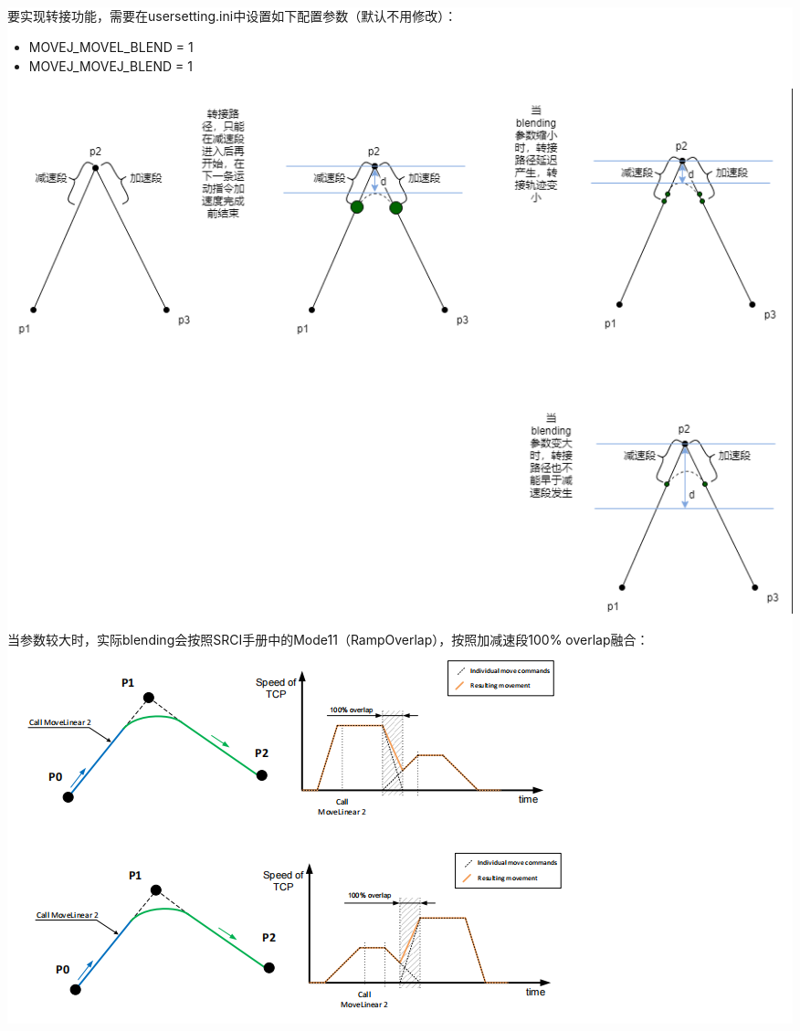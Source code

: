 要实现转接功能，需要在usersetting.ini中设置如下配置参数（默认不用修改）：
- MOVEJ_MOVEL_BLEND = 1
- MOVEJ_MOVEJ_BLEND = 1

![pic](./pic/blending.png "blending")

当参数较大时，实际blending会按照SRCI手册中的Mode11（RampOverlap），按照加减速段100% overlap融合：<br>
![pic](./pic/RampOverlap-blending.png "RampOverBlending 融合说明")
